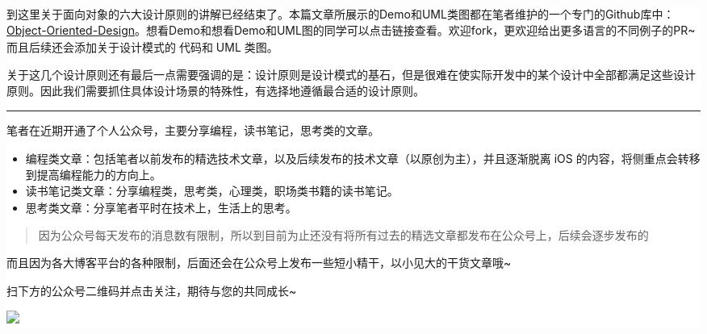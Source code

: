 到这里关于面向对象的六大设计原则的讲解已经结束了。本篇文章所展示的Demo和UML类图都在笔者维护的一个专门的Github库中：[Object-Oriented-Design](https://github.com/knightsj/object-oriented-design)。想看Demo和想看Demo和UML图的同学可以点击链接查看。欢迎fork，更欢迎给出更多语言的不同例子的PR~ 而且后续还会添加关于设计模式的 代码和 UML 类图。

关于这几个设计原则还有最后一点需要强调的是：设计原则是设计模式的基石，但是很难在使实际开发中的某个设计中全部都满足这些设计原则。因此我们需要抓住具体设计场景的特殊性，有选择地遵循最合适的设计原则。

-------

笔者在近期开通了个人公众号，主要分享编程，读书笔记，思考类的文章。

 - 编程类文章：包括笔者以前发布的精选技术文章，以及后续发布的技术文章（以原创为主），并且逐渐脱离 iOS 的内容，将侧重点会转移到提高编程能力的方向上。
 - 读书笔记类文章：分享编程类，思考类，心理类，职场类书籍的读书笔记。
 - 思考类文章：分享笔者平时在技术上，生活上的思考。
 
> 因为公众号每天发布的消息数有限制，所以到目前为止还没有将所有过去的精选文章都发布在公众号上，后续会逐步发布的

而且因为各大博客平台的各种限制，后面还会在公众号上发布一些短小精干，以小见大的干货文章哦~

扫下方的公众号二维码并点击关注，期待与您的共同成长~

![](https://user-gold-cdn.xitu.io/2018/7/17/164a4229c04303c0?imageView2/0/w/1280/h/960/format/webp/ignore-error/1)
